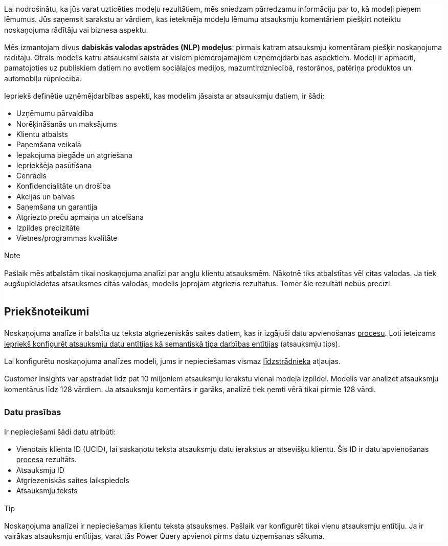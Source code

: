 Lai nodrošinātu, ka jūs varat uzticēties modeļu rezultātiem, mēs sniedzam pārredzamu informāciju par to, kā modeļi pieņem lēmumus. Jūs saņemsit sarakstu ar vārdiem, kas ietekmēja modeļu lēmumu atsauksmju komentāriem piešķirt noteiktu noskaņojuma rādītāju vai biznesa aspektu.  

Mēs izmantojam divus **dabiskās valodas apstrādes (NLP) modeļus**: pirmais katram atsauksmju komentāram piešķir noskaņojuma rādītāju. Otrais modelis katru atsauksmi saista ar visiem piemērojamajiem uzņēmējdarbības aspektiem. Modeļi ir apmācīti, pamatojoties uz publiskiem datiem no avotiem sociālajos medijos, mazumtirdzniecībā, restorānos, patēriņa produktos un automobiļu rūpniecībā.    
  
Iepriekš definētie uzņēmējdarbības aspekti, kas modelim jāsaista ar atsauksmju datiem, ir šādi:
-   Uzņēmumu pārvaldība
-   Norēķināšanās un maksājums
-   Klientu atbalsts
-   Paņemšana veikalā
-   Iepakojuma piegāde un atgriešana
-   Iepriekšēja pasūtīšana
-   Cenrādis
-   Konfidencialitāte un drošība
-   Akcijas un balvas
-   Saņemšana un garantija
-   Atgriezto preču apmaiņa un atcelšana
-   Izpildes precizitāte
-   Vietnes/programmas kvalitāte

> [!NOTE]
> Pašlaik mēs atbalstām tikai noskaņojuma analīzi par angļu klientu atsauksmēm. Nākotnē tiks atbalstītas vēl citas valodas. Ja tiek augšupielādētas atsauksmes citās valodās, modelis joprojām atgriezīs rezultātus. Tomēr šie rezultāti nebūs precīzi. 

## <a name="prerequisites"></a>Priekšnoteikumi

Noskaņojuma analīze ir balstīta uz teksta atgriezeniskās saites datiem, kas ir izgājuši datu apvienošanas [procesu](data-unification.md). Ļoti ieteicams [iepriekš konfigurēt atsauksmju datu entītijas kā semantiskā tipa darbības entītijas](map-entities.md#select-primary-key-and-semantic-type-for-attributes) (atsauksmju tips). 

Lai konfigurētu noskaņojuma analīzes modeli, jums ir nepieciešamas vismaz [līdzstrādnieka](permissions.md) atļaujas.

Customer Insights var apstrādāt līdz pat 10 miljoniem atsauksmju ierakstu vienai modeļa izpildei. Modelis var analizēt atsauksmju komentārus līdz 128 vārdiem. Ja atsauksmju komentārs ir garāks, analīzē tiek ņemti vērā tikai pirmie 128 vārdi.

### <a name="data-requirements"></a>Datu prasības
  
Ir nepieciešami šādi datu atribūti:
- Vienotais klienta ID (UCID), lai saskaņotu teksta atsauksmju datu ierakstus ar atsevišķu klientu. Šis ID ir datu apvienošanas [procesa](data-unification.md) rezultāts.
- Atsauksmju ID
- Atgriezeniskās saites laikspiedols
- Atsauksmju teksts   

> [!TIP]
> Noskaņojuma analīzei ir nepieciešamas klientu teksta atsauksmes. Pašlaik var konfigurēt tikai vienu atsauksmju entītiju. Ja ir vairākas atsauksmju entītijas, varat tās Power Query apvienot pirms datu uzņemšanas sākuma.
